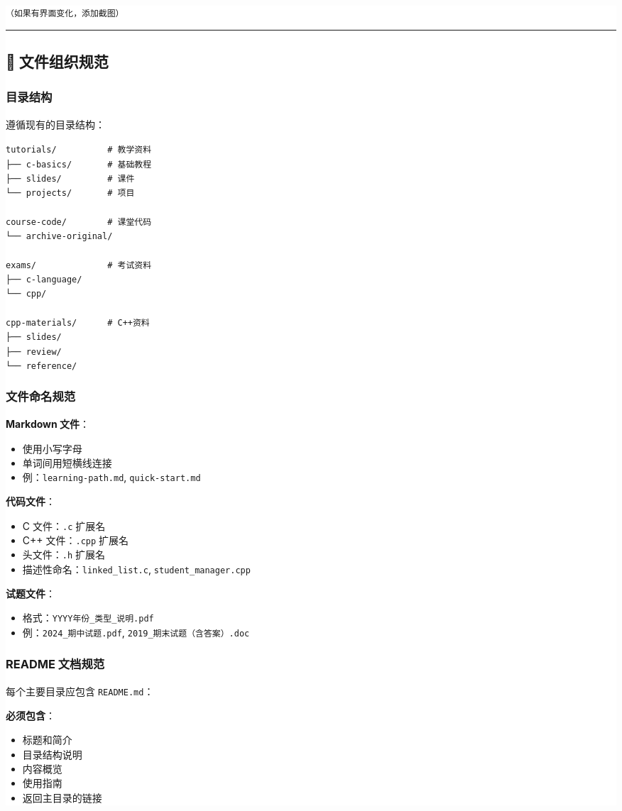 ```markdown
（如果有界面变化，添加截图）
```

---

## 📁 文件组织规范

### 目录结构

遵循现有的目录结构：

```
tutorials/          # 教学资料
├── c-basics/       # 基础教程
├── slides/         # 课件
└── projects/       # 项目

course-code/        # 课堂代码
└── archive-original/

exams/              # 考试资料
├── c-language/
└── cpp/

cpp-materials/      # C++资料
├── slides/
├── review/
└── reference/
```

### 文件命名规范

**Markdown 文件**：
- 使用小写字母
- 单词间用短横线连接
- 例：`learning-path.md`, `quick-start.md`

**代码文件**：
- C 文件：`.c` 扩展名
- C++ 文件：`.cpp` 扩展名
- 头文件：`.h` 扩展名
- 描述性命名：`linked_list.c`, `student_manager.cpp`

**试题文件**：
- 格式：`YYYY年份_类型_说明.pdf`
- 例：`2024_期中试题.pdf`, `2019_期末试题（含答案）.doc`

### README 文档规范

每个主要目录应包含 `README.md`：

**必须包含**：
- 标题和简介
- 目录结构说明
- 内容概览
- 使用指南
- 返回主目录的链接
